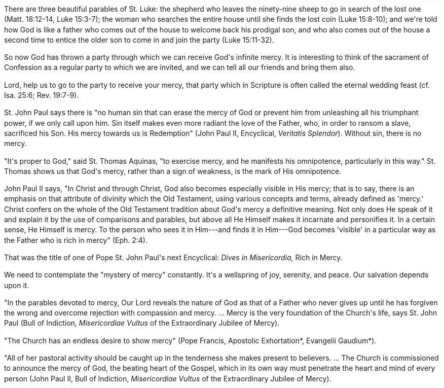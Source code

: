 There are three beautiful parables of St. Luke: the shepherd who leaves
the ninety-nine sheep to go in search of the lost one (Matt. 18:12-14,
Luke 15:3-7); the woman who searches the entire house until she finds
the lost coin (Luke 15:8-10); and we\'re told how God is like a father
who comes out of the house to welcome back his prodigal son, and who
also comes out of the house a second time to entice the older son to
come in and join the party (Luke 15:11-32).

So now God has thrown a party through which we can receive God\'s
infinite mercy. It is interesting to think of the sacrament of
Confession as a regular party to which we are invited, and we can tell
all our friends and bring them also.

Lord, help us to go to the party to receive your mercy, that party which
in Scripture is often called the eternal wedding feast (cf. Isa. 25:6;
Rev. 19:7-9).

St. John Paul says there is "no human sin that can erase the mercy of
God or prevent him from unleashing all his triumphant power, if we only
call upon him. Sin itself makes even more radiant the love of the
Father, who, in order to ransom a slave, sacrificed his Son. His mercy
towards us is Redemption" (John Paul II, Encyclical, *Veritatis
Splendor*). Without sin, there is no mercy.

"It\'s proper to God," said St. Thomas Aquinas, "to exercise mercy, and
he manifests his omnipotence, particularly in this way." St. Thomas
shows us that God\'s mercy, rather than a sign of weakness, is the mark
of His omnipotence.

John Paul II says, "In Christ and through Christ, God also becomes
especially visible in His mercy; that is to say, there is an emphasis on
that attribute of divinity which the Old Testament, using various
concepts and terms, already defined as 'mercy.' Christ confers on the
whole of the Old Testament tradition about God\'s mercy a definitive
meaning. Not only does He speak of it and explain it by the use of
comparisons and parables, but above all He Himself makes it incarnate
and personifies it. In a certain sense, He Himself is mercy. To the
person who sees it in Him---and finds it in Him---God becomes 'visible'
in a particular way as the Father who is rich in mercy" (Eph. 2:4).

That was the title of one of Pope St. John Paul\'s next Encyclical:
*Dives in Misericordia,* Rich in Mercy.

We need to contemplate the "mystery of mercy" constantly. It\'s a
wellspring of joy, serenity, and peace. Our salvation depends upon it.

"In the parables devoted to mercy, Our Lord reveals the nature of God as
that of a Father who never gives up until he has forgiven the wrong and
overcome rejection with compassion and mercy. \... Mercy is the very
foundation of the Church\'s life, says St. John Paul (Bull of Indiction,
*Misericordiae Vultus* of the Extraordinary Jubilee of Mercy).

"The Church has an endless desire to show mercy" (Pope Francis,
Apostolic Exhortation*, Evangelii Gaudium*).

"All of her pastoral activity should be caught up in the tenderness she
makes present to believers. \... The Church is commissioned to announce
the mercy of God, the beating heart of the Gospel, which in its own way
must penetrate the heart and mind of every person (John Paul II, Bull of
Indiction, *Misericordiae Vultus* of the Extraordinary Jubilee of
Mercy).
